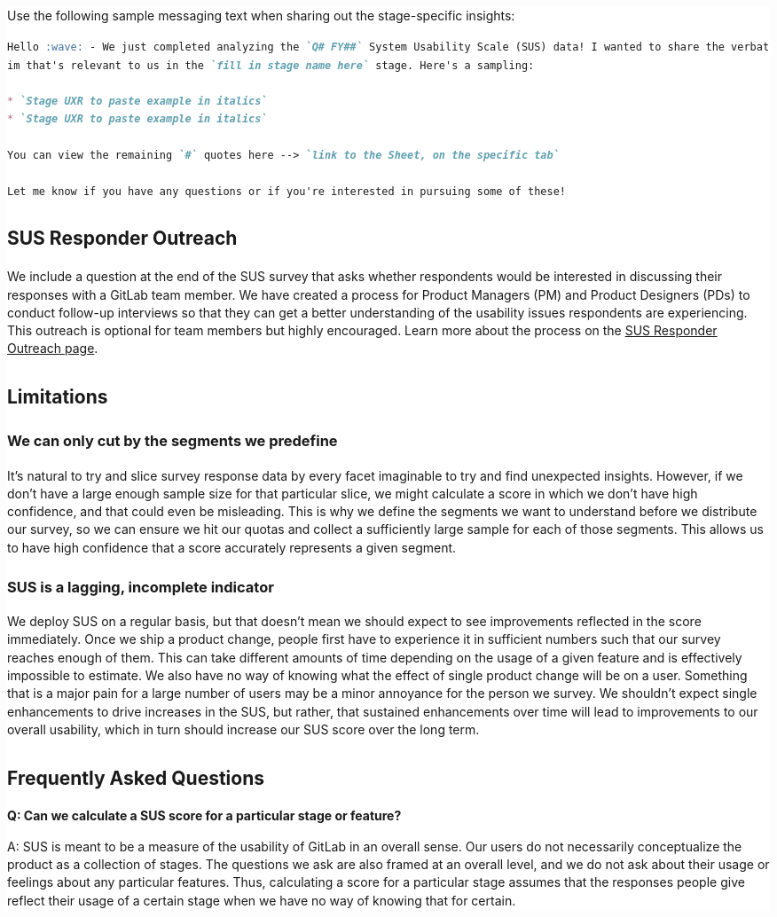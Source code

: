 Use the following sample messaging text when sharing out the stage-specific insights:

```markdown
Hello :wave: - We just completed analyzing the `Q# FY##` System Usability Scale (SUS) data! I wanted to share the verbatim that's relevant to us in the `fill in stage name here` stage. Here's a sampling:

* `Stage UXR to paste example in italics`
* `Stage UXR to paste example in italics`

You can view the remaining `#` quotes here --> `link to the Sheet, on the specific tab`

Let me know if you have any questions or if you're interested in pursuing some of these!
```

## SUS Responder Outreach

We include a question at the end of the SUS survey that asks whether respondents would be interested in discussing their responses with a GitLab team member. We have created a process for Product Managers (PM) and Product Designers (PDs) to conduct follow-up interviews so that they can get a better understanding of the usability issues respondents are experiencing. This outreach is optional for team members but highly encouraged. Learn more about the process on the [SUS Responder Outreach page](/handbook/product/ux/performance-indicators/system-usability-scale/sus-outreach/).

## Limitations

### We can only cut by the segments we predefine

It’s natural to try and slice survey response data by every facet imaginable to try and find unexpected insights. However, if we don’t have a large enough sample size for that particular slice, we might calculate a score in which we don’t have high confidence, and that could even be misleading. This is why we define the segments we want to understand before we distribute our survey, so we can ensure we hit our quotas and collect a sufficiently large sample for each of those segments. This allows us to have high confidence that a score accurately represents a given segment.

### SUS is a lagging, incomplete indicator

We deploy SUS on a regular basis, but that doesn’t mean we should expect to see improvements reflected in the score immediately. Once we ship a product change, people first have to experience it in sufficient numbers such that our survey reaches enough of them. This can take different amounts of time depending on the usage of a given feature and is effectively impossible to estimate. We also have no way of knowing what the effect of single product change will be on a user. Something that is a major pain for a large number of users may be a minor annoyance for the person we survey. We shouldn’t expect single enhancements to drive increases in the SUS, but rather, that sustained enhancements over time will lead to improvements to our overall usability, which in turn should increase our SUS score over the long term.

## Frequently Asked Questions

**Q: Can we calculate a SUS score for a particular stage or feature?**

A: SUS is meant to be a measure of the usability of GitLab in an overall sense. Our users do not necessarily conceptualize the product as a collection of stages. The questions we ask are also framed at an overall level, and we do not ask about their usage or feelings about any particular features. Thus, calculating a score for a particular stage assumes that the responses people give reflect their usage of a certain stage when we have no way of knowing that for certain.
